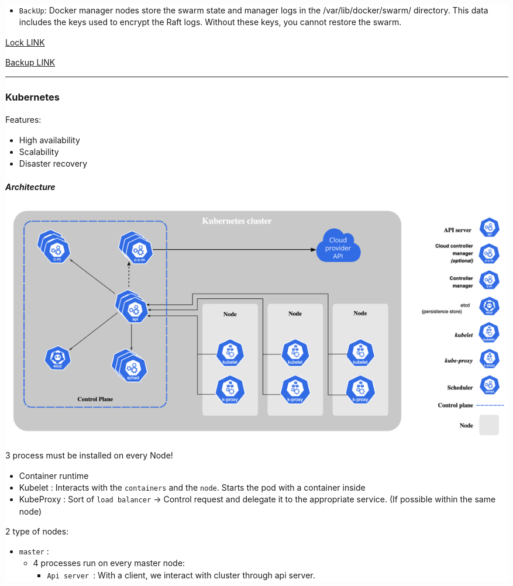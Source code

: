 
- `BackUp`:
  Docker manager nodes store the swarm state and manager logs in the /var/lib/docker/swarm/ directory. This data
  includes the keys used to encrypt the Raft logs. Without these keys, you cannot restore the swarm.

[Lock LINK](https://docs.docker.com/engine/swarm/swarm_manager_locking/)

[Backup LINK](https://docs.docker.com/engine/swarm/admin_guide/#back-up-the-swarm)
___
### Kubernetes

Features:

- High availability
- Scalability
- Disaster recovery

##### Architecture

![](../../../../resources/kubernetes/img.png)

3 process must be installed on every Node!

- Container runtime
- Kubelet : Interacts with the `containers` and the `node`. Starts the pod with a container inside
- KubeProxy : Sort of `load balancer` -> Control request and delegate it to the appropriate service. (If possible within
  the same node)

2 type of nodes:

- `master` :
    - 4 processes run on every master node:
        - `Api server `: With a client, we interact with cluster through api server.
